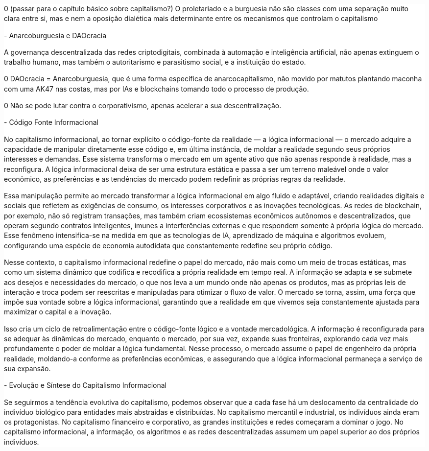 0 (passar para o capítulo básico sobre capitalismo?) O proletariado e a burguesia não são classes com uma separação muito clara entre si, mas e nem a oposição dialética mais determinante entre os mecanismos que controlam o capitalismo

\- Anarcoburguesia e DAOcracia

A governança descentralizada das redes criptodigitais, combinada à automação e inteligência artificial, não apenas extinguem o trabalho humano, mas também o autoritarismo e parasitismo social, e a instituição do estado.

0 DAOcracia \= Anarcoburguesia, que é uma forma específica de anarcocapitalismo, não movido por matutos plantando maconha com uma AK47 nas costas, mas por IAs e blockchains tomando todo o processo de produção.

0 Não se pode lutar contra o corporativismo, apenas acelerar a sua descentralização.

\- Código Fonte Informacional

No capitalismo informacional, ao tornar explícito o código-fonte da realidade — a lógica informacional — o mercado adquire a capacidade de manipular diretamente esse código e, em última instância, de moldar a realidade segundo seus próprios interesses e demandas. Esse sistema transforma o mercado em um agente ativo que não apenas responde à realidade, mas a reconfigura. A lógica informacional deixa de ser uma estrutura estática e passa a ser um terreno maleável onde o valor econômico, as preferências e as tendências do mercado podem redefinir as próprias regras da realidade.

Essa manipulação permite ao mercado transformar a lógica informacional em algo fluido e adaptável, criando realidades digitais e sociais que refletem as exigências de consumo, os interesses corporativos e as inovações tecnológicas. As redes de blockchain, por exemplo, não só registram transações, mas também criam ecossistemas econômicos autônomos e descentralizados, que operam segundo contratos inteligentes, imunes a interferências externas e que respondem somente à própria lógica do mercado. Esse fenômeno intensifica-se na medida em que as tecnologias de IA, aprendizado de máquina e algoritmos evoluem, configurando uma espécie de economia autodidata que constantemente redefine seu próprio código.

Nesse contexto, o capitalismo informacional redefine o papel do mercado, não mais como um meio de trocas estáticas, mas como um sistema dinâmico que codifica e recodifica a própria realidade em tempo real. A informação se adapta e se submete aos desejos e necessidades do mercado, o que nos leva a um mundo onde não apenas os produtos, mas as próprias leis de interação e troca podem ser reescritas e manipuladas para otimizar o fluxo de valor. O mercado se torna, assim, uma força que impõe sua vontade sobre a lógica informacional, garantindo que a realidade em que vivemos seja constantemente ajustada para maximizar o capital e a inovação.

Isso cria um ciclo de retroalimentação entre o código-fonte lógico e a vontade mercadológica. A informação é reconfigurada para se adequar às dinâmicas do mercado, enquanto o mercado, por sua vez, expande suas fronteiras, explorando cada vez mais profundamente o poder de moldar a lógica fundamental. Nesse processo, o mercado assume o papel de engenheiro da própria realidade, moldando-a conforme as preferências econômicas, e assegurando que a lógica informacional permaneça a serviço de sua expansão.

\- Evolução e Síntese do Capitalismo Informacional

Se seguirmos a tendência evolutiva do capitalismo, podemos observar que a cada fase há um deslocamento da centralidade do indivíduo biológico para entidades mais abstraídas e distribuídas. No capitalismo mercantil e industrial, os indivíduos ainda eram os protagonistas. No capitalismo financeiro e corporativo, as grandes instituições e redes começaram a dominar o jogo. No capitalismo informacional, a informação, os algoritmos e as redes descentralizadas assumem um papel superior ao dos próprios indivíduos.

